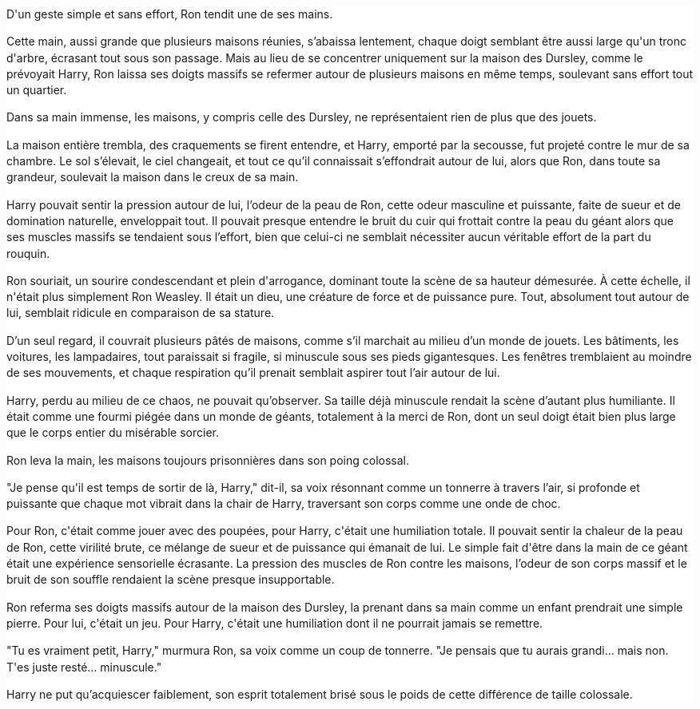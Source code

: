D'un geste simple et sans effort, Ron tendit une de ses mains.

Cette main, aussi grande que plusieurs maisons réunies, s’abaissa lentement, chaque doigt semblant être aussi large qu'un tronc d'arbre, écrasant tout sous son passage. Mais au lieu de se concentrer uniquement sur la maison des Dursley, comme le prévoyait Harry, Ron laissa ses doigts massifs se refermer autour de plusieurs maisons en même temps, soulevant sans effort tout un quartier.

Dans sa main immense, les maisons, y compris celle des Dursley, ne représentaient rien de plus que des jouets.

La maison entière trembla, des craquements se firent entendre, et Harry, emporté par la secousse, fut projeté contre le mur de sa chambre. Le sol s’élevait, le ciel changeait, et tout ce qu’il connaissait s’effondrait autour de lui, alors que Ron, dans toute sa grandeur, soulevait la maison dans le creux de sa main.

Harry pouvait sentir la pression autour de lui, l’odeur de la peau de Ron, cette odeur masculine et puissante, faite de sueur et de domination naturelle, enveloppait tout. Il pouvait presque entendre le bruit du cuir qui frottait contre la peau du géant alors que ses muscles massifs se tendaient sous l’effort, bien que celui-ci ne semblait nécessiter aucun véritable effort de la part du rouquin.

Ron souriait, un sourire condescendant et plein d'arrogance, dominant toute la scène de sa hauteur démesurée. À cette échelle, il n'était plus simplement Ron Weasley. Il était un dieu, une créature de force et de puissance pure. Tout, absolument tout autour de lui, semblait ridicule en comparaison de sa stature.

D’un seul regard, il couvrait plusieurs pâtés de maisons, comme s’il marchait au milieu d’un monde de jouets. Les bâtiments, les voitures, les lampadaires, tout paraissait si fragile, si minuscule sous ses pieds gigantesques. Les fenêtres tremblaient au moindre de ses mouvements, et chaque respiration qu’il prenait semblait aspirer tout l’air autour de lui.

Harry, perdu au milieu de ce chaos, ne pouvait qu’observer. Sa taille déjà minuscule rendait la scène d’autant plus humiliante. Il était comme une fourmi piégée dans un monde de géants, totalement à la merci de Ron, dont un seul doigt était bien plus large que le corps entier du misérable sorcier.

Ron leva la main, les maisons toujours prisonnières dans son poing colossal.

"Je pense qu'il est temps de sortir de là, Harry," dit-il, sa voix résonnant comme un tonnerre à travers l’air, si profonde et puissante que chaque mot vibrait dans la chair de Harry, traversant son corps comme une onde de choc.

Pour Ron, c'était comme jouer avec des poupées, pour Harry, c'était une humiliation totale. Il pouvait sentir la chaleur de la peau de Ron, cette virilité brute, ce mélange de sueur et de puissance qui émanait de lui. Le simple fait d'être dans la main de ce géant était une expérience sensorielle écrasante. La pression des muscles de Ron contre les maisons, l’odeur de son corps massif et le bruit de son souffle rendaient la scène presque insupportable.

Ron referma ses doigts massifs autour de la maison des Dursley, la prenant dans sa main comme un enfant prendrait une simple pierre. Pour lui, c'était un jeu. Pour Harry, c'était une humiliation dont il ne pourrait jamais se remettre.

"Tu es vraiment petit, Harry," murmura Ron, sa voix comme un coup de tonnerre. "Je pensais que tu aurais grandi… mais non. T'es juste resté… minuscule."

Harry ne put qu’acquiescer faiblement, son esprit totalement brisé sous le poids de cette différence de taille colossale.


